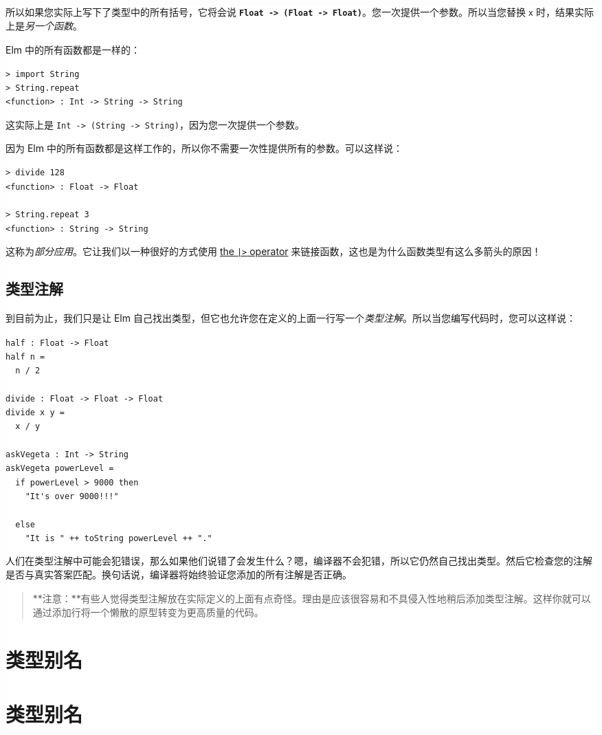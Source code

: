 所以如果您实际上写下了类型中的所有括号，它将会说 **`Float -> (Float -> Float)`**。您一次提供一个参数。所以当您替换 `x` 时，结果实际上是*另一个函数*。

Elm 中的所有函数都是一样的：

```
> import String
> String.repeat
<function> : Int -> String -> String 
```

这实际上是 `Int -> (String -> String)`，因为您一次提供一个参数。

因为 Elm 中的所有函数都是这样工作的，所以你不需要一次性提供所有的参数。可以这样说：

```
> divide 128
<function> : Float -> Float

> String.repeat 3
<function> : String -> String 
```

这称为*部分应用*。它让我们以一种很好的方式使用 [the `|>` operator](http://package.elm-lang.org/packages/elm-lang/core/latest/Basics#|>) 来链接函数，这也是为什么函数类型有这么多箭头的原因！

## 类型注解

到目前为止，我们只是让 Elm 自己找出类型，但它也允许您在定义的上面一行写一个*类型注解*。所以当您编写代码时，您可以这样说：

```
half : Float -> Float
half n =
  n / 2

divide : Float -> Float -> Float
divide x y =
  x / y

askVegeta : Int -> String
askVegeta powerLevel =
  if powerLevel > 9000 then
    "It's over 9000!!!"

  else
    "It is " ++ toString powerLevel ++ "." 
```

人们在类型注解中可能会犯错误，那么如果他们说错了会发生什么？嗯，编译器不会犯错，所以它仍然自己找出类型。然后它检查您的注解是否与真实答案匹配。换句话说，编译器将始终验证您添加的所有注解是否正确。

> **注意：**有些人觉得类型注解放在实际定义的上面有点奇怪。理由是应该很容易和不具侵入性地稍后添加类型注解。这样你就可以通过添加行将一个懒散的原型转变为更高质量的代码。

# 类型别名

# 类型别名
